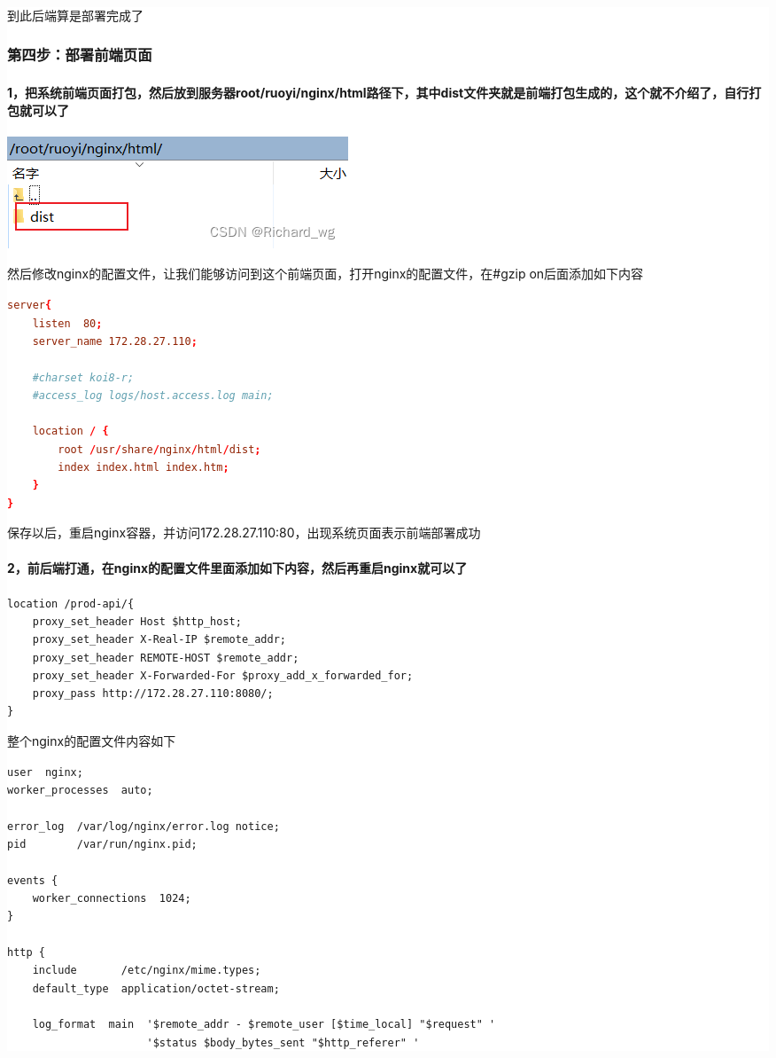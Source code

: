 到此后端算是部署完成了 



### 第四步：部署前端页面

#### 1，把系统前端页面打包，然后放到服务器root/ruoyi/nginx/html路径下，其中dist文件夹就是前端打包生成的，这个就不介绍了，自行打包就可以了

 ![img](assets\d2c4922157b249069a868c36274583d7.png)

 然后修改nginx的配置文件，让我们能够访问到这个前端页面，打开nginx的配置文件，在#gzip on后面添加如下内容

```conf
server{
    listen  80;
    server_name 172.28.27.110;

    #charset koi8-r;
    #access_log logs/host.access.log main;

    location / {
        root /usr/share/nginx/html/dist;
        index index.html index.htm;
    }
}
```

保存以后，重启nginx容器，并访问172.28.27.110:80，出现系统页面表示前端部署成功

#### 2，前后端打通，在nginx的配置文件里面添加如下内容，然后再重启nginx就可以了

```
location /prod-api/{
    proxy_set_header Host $http_host;
    proxy_set_header X-Real-IP $remote_addr;
    proxy_set_header REMOTE-HOST $remote_addr;
    proxy_set_header X-Forwarded-For $proxy_add_x_forwarded_for;
    proxy_pass http://172.28.27.110:8080/;
}
```

整个nginx的配置文件内容如下

```nginx
user  nginx;
worker_processes  auto;

error_log  /var/log/nginx/error.log notice;
pid        /var/run/nginx.pid;

events {
    worker_connections  1024;
}

http {
    include       /etc/nginx/mime.types;
    default_type  application/octet-stream;

    log_format  main  '$remote_addr - $remote_user [$time_local] "$request" '
                      '$status $body_bytes_sent "$http_referer" '
```